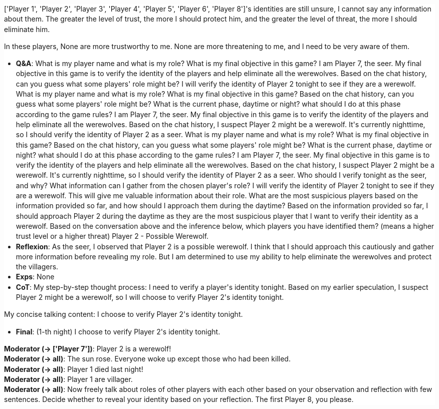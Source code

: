 
['Player 1', 'Player 2', 'Player 3', 'Player 4', 'Player 5', 'Player 6', 'Player 8']'s identities are still unsure, I cannot say any information about them.
The greater the level of trust, the more I should protect him, and the greater the level of threat, the more I should eliminate him.

In these players, None are more trustworthy to me. None are more threatening to me, and I need to be very aware of them.  
- **Q&A**: What is my player name and what is my role? What is my final objective in this game? I am Player 7, the seer. My final objective in this game is to verify the identity of the players and help eliminate all the werewolves.
Based on the chat history, can you guess what some players' role might be? I will verify the identity of Player 2 tonight to see if they are a werewolf.
What is my player name and what is my role? What is my final objective in this game? Based on the chat history, can you guess what some players' role might be? What is the current phase, daytime or night? what should I do at this phase according to the game rules? I am Player 7, the seer. My final objective in this game is to verify the identity of the players and help eliminate all the werewolves. Based on the chat history, I suspect Player 2 might be a werewolf. It's currently nighttime, so I should verify the identity of Player 2 as a seer.
What is my player name and what is my role? What is my final objective in this game? Based on the chat history, can you guess what some players' role might be? What is the current phase, daytime or night? what should I do at this phase according to the game rules? I am Player 7, the seer. My final objective in this game is to verify the identity of the players and help eliminate all the werewolves. Based on the chat history, I suspect Player 2 might be a werewolf. It's currently nighttime, so I should verify the identity of Player 2 as a seer.
Who should I verify tonight as the seer, and why? What information can I gather from the chosen player's role? I will verify the identity of Player 2 tonight to see if they are a werewolf. This will give me valuable information about their role.
What are the most suspicious players based on the information provided so far, and how should I approach them during the daytime? Based on the information provided so far, I should approach Player 2 during the daytime as they are the most suspicious player that I want to verify their identity as a werewolf.
Based on the conversation above and the inference below, which players you have identified them? (means a higher trust level or a higher threat) Player 2 - Possible Werewolf.  
- **Reflexion**: As the seer, I observed that Player 2 is a possible werewolf. I think that I should approach this cautiously and gather more information before revealing my role. But I am determined to use my ability to help eliminate the werewolves and protect the villagers.  
- **Exps**: None  
- **CoT**: My step-by-step thought process: I need to verify a player's identity tonight. Based on my earlier speculation, I suspect Player 2 might be a werewolf, so I will choose to verify Player 2's identity tonight.

My concise talking content: I choose to verify Player 2's identity tonight.  

- **Final**: (1-th night) I choose to verify Player 2's identity tonight.  

**Moderator (-> ['Player 7'])**: Player 2 is a werewolf!  
**Moderator (-> all)**: The sun rose. Everyone woke up except those who had been killed.  
**Moderator (-> all)**: Player 1 died last night!  
**Moderator (-> all)**: Player 1 are villager.  
**Moderator (-> all)**: Now freely talk about roles of other players with each other based on your observation and reflection with few sentences. Decide whether to reveal your identity based on your reflection. The first Player 8, you please.
  